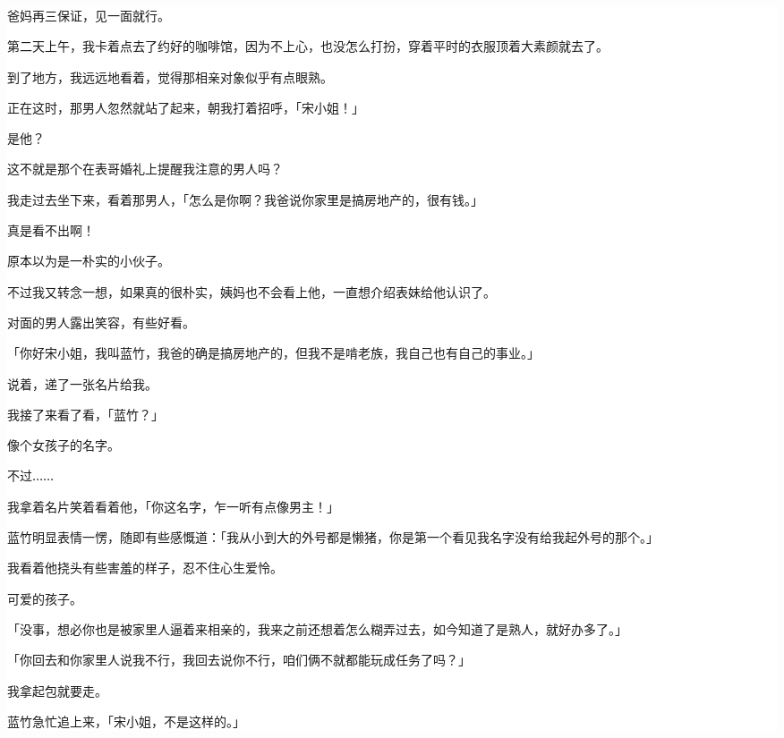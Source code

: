 
爸妈再三保证，见一面就行。


第二天上午，我卡着点去了约好的咖啡馆，因为不上心，也没怎么打扮，穿着平时的衣服顶着大素颜就去了。


到了地方，我远远地看着，觉得那相亲对象似乎有点眼熟。


正在这时，那男人忽然就站了起来，朝我打着招呼，「宋小姐！」


是他？


这不就是那个在表哥婚礼上提醒我注意的男人吗？


我走过去坐下来，看着那男人，「怎么是你啊？我爸说你家里是搞房地产的，很有钱。」


真是看不出啊！


原本以为是一朴实的小伙子。


不过我又转念一想，如果真的很朴实，姨妈也不会看上他，一直想介绍表妹给他认识了。


对面的男人露出笑容，有些好看。


「你好宋小姐，我叫蓝竹，我爸的确是搞房地产的，但我不是啃老族，我自己也有自己的事业。」


说着，递了一张名片给我。


我接了来看了看，「蓝竹？」


像个女孩子的名字。


不过……


我拿着名片笑着看着他，「你这名字，乍一听有点像男主！」


蓝竹明显表情一愣，随即有些感慨道：「我从小到大的外号都是懒猪，你是第一个看见我名字没有给我起外号的那个。」


我看着他挠头有些害羞的样子，忍不住心生爱怜。


可爱的孩子。


「没事，想必你也是被家里人逼着来相亲的，我来之前还想着怎么糊弄过去，如今知道了是熟人，就好办多了。」


「你回去和你家里人说我不行，我回去说你不行，咱们俩不就都能玩成任务了吗？」


我拿起包就要走。


蓝竹急忙追上来，「宋小姐，不是这样的。」

